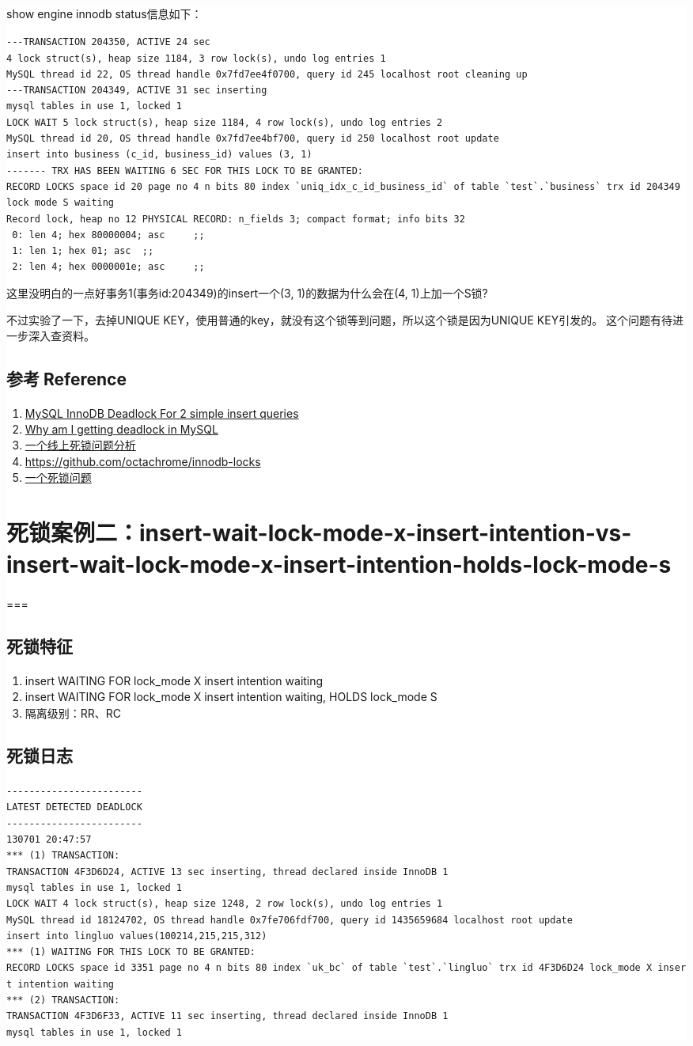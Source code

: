 show engine innodb status信息如下：

```
---TRANSACTION 204350, ACTIVE 24 sec
4 lock struct(s), heap size 1184, 3 row lock(s), undo log entries 1
MySQL thread id 22, OS thread handle 0x7fd7ee4f0700, query id 245 localhost root cleaning up
---TRANSACTION 204349, ACTIVE 31 sec inserting
mysql tables in use 1, locked 1
LOCK WAIT 5 lock struct(s), heap size 1184, 4 row lock(s), undo log entries 2
MySQL thread id 20, OS thread handle 0x7fd7ee4bf700, query id 250 localhost root update
insert into business (c_id, business_id) values (3, 1)
------- TRX HAS BEEN WAITING 6 SEC FOR THIS LOCK TO BE GRANTED:
RECORD LOCKS space id 20 page no 4 n bits 80 index `uniq_idx_c_id_business_id` of table `test`.`business` trx id 204349 lock mode S waiting
Record lock, heap no 12 PHYSICAL RECORD: n_fields 3; compact format; info bits 32
 0: len 4; hex 80000004; asc     ;;
 1: len 1; hex 01; asc  ;;
 2: len 4; hex 0000001e; asc     ;;
```

这里没明白的一点好事务1(事务id:204349)的insert一个(3, 1)的数据为什么会在(4, 1)上加一个S锁?

不过实验了一下，去掉UNIQUE KEY，使用普通的key，就没有这个锁等到问题，所以这个锁是因为UNIQUE KEY引发的。 这个问题有待进一步深入查资料。

## 参考 Reference

1. [MySQL InnoDB Deadlock For 2 simple insert queries](https://dba.stackexchange.com/questions/86878/mysql-innodb-deadlock-for-2-simple-insert-queries)
2. [Why am I getting deadlock in MySQL](https://stackoverflow.com/questions/23615641/why-am-i-getting-deadlock-in-mysql)
3. [一个线上死锁问题分析](http://mysqllover.com/?p=437)
4. https://github.com/octachrome/innodb-locks
5. [一个死锁问题](http://xiaobaoqiu.github.io/blog/2016/07/22/%5B%3F%5D-ge-si-suo-wen-ti/)

# 死锁案例二：insert-wait-lock-mode-x-insert-intention-vs-insert-wait-lock-mode-x-insert-intention-holds-lock-mode-s
===

## 死锁特征

1. insert WAITING FOR lock_mode X insert intention waiting
2. insert WAITING FOR lock_mode X insert intention waiting, HOLDS lock_mode S
3. 隔离级别：RR、RC

## 死锁日志

```log
------------------------
LATEST DETECTED DEADLOCK
------------------------
130701 20:47:57
*** (1) TRANSACTION:
TRANSACTION 4F3D6D24, ACTIVE 13 sec inserting, thread declared inside InnoDB 1
mysql tables in use 1, locked 1
LOCK WAIT 4 lock struct(s), heap size 1248, 2 row lock(s), undo log entries 1
MySQL thread id 18124702, OS thread handle 0x7fe706fdf700, query id 1435659684 localhost root update
insert into lingluo values(100214,215,215,312)
*** (1) WAITING FOR THIS LOCK TO BE GRANTED:
RECORD LOCKS space id 3351 page no 4 n bits 80 index `uk_bc` of table `test`.`lingluo` trx id 4F3D6D24 lock_mode X insert intention waiting
*** (2) TRANSACTION:
TRANSACTION 4F3D6F33, ACTIVE 11 sec inserting, thread declared inside InnoDB 1
mysql tables in use 1, locked 1
```